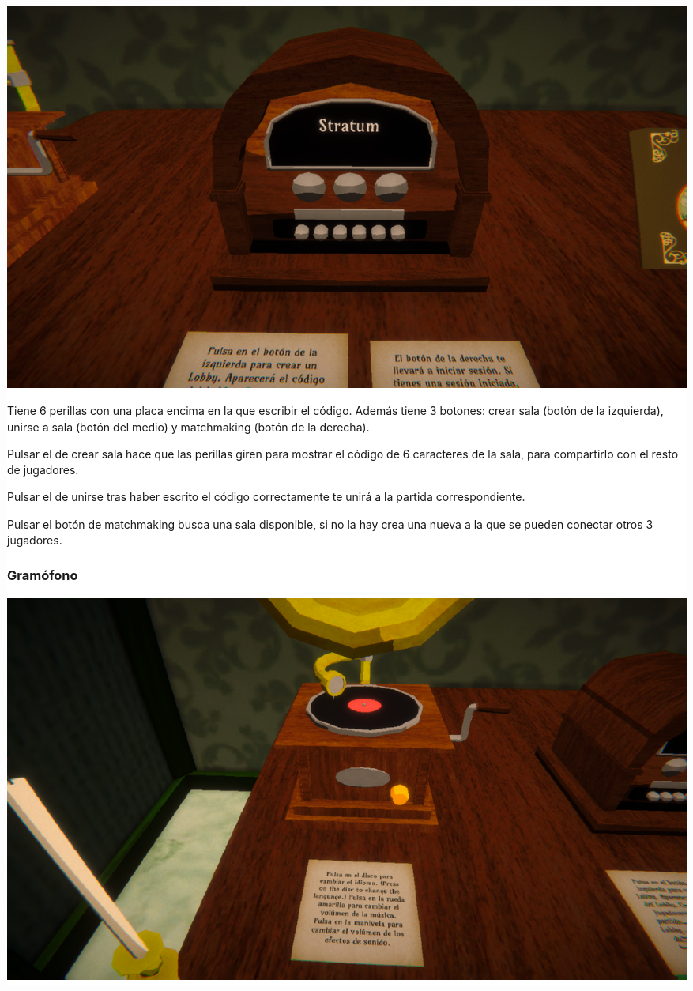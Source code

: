 ![Radio de onda corta](/Readme%20Files/Arte/Radio.png)

Tiene 6 perillas con una placa encima en la que escribir el código. Además tiene 3 botones: crear sala (botón de la izquierda), unirse a sala (botón del medio) y matchmaking (botón de la derecha).

Pulsar el de crear sala hace que las perillas giren para mostrar el código de 6 caracteres de la sala, para compartirlo con el resto de jugadores. 

Pulsar el de unirse tras haber escrito el código correctamente te unirá a la partida correspondiente.

Pulsar el botón de matchmaking busca una sala disponible, si no la hay crea una nueva a la que se pueden conectar otros 3 jugadores.

### Gramófono
![Gramófono](/Readme%20Files/Arte/Gramofono.png)